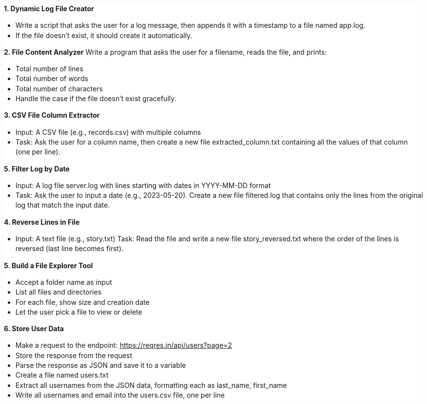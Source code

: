 **1. Dynamic Log File Creator**
- Write a script that asks the user for a log message, then appends it with a timestamp to a file named app.log. 
- If the file doesn’t exist, it should create it automatically.

**2. File Content Analyzer**
Write a program that asks the user for a filename, reads the file, and prints:
- Total number of lines
- Total number of words
- Total number of characters
- Handle the case if the file doesn’t exist gracefully.

**3. CSV File Column Extractor**
- Input: A CSV file (e.g., records.csv) with multiple columns
- Task: Ask the user for a column name, then create a new file extracted_column.txt containing all the values of that column (one per line).


**5. Filter Log by Date**
- Input: A log file server.log with lines starting with dates in YYYY-MM-DD format
- Task: Ask the user to input a date (e.g., 2023-05-20). Create a new file filtered.log that contains only the lines from the original log that match the input date.

**4. Reverse Lines in File**
- Input: A text file (e.g., story.txt)
Task: Read the file and write a new file story_reversed.txt where the order of the lines is reversed (last line becomes first).

**5. Build a File Explorer Tool**
- Accept a folder name as input
- List all files and directories
- For each file, show size and creation date
- Let the user pick a file to view or delete

**6. Store User Data**
- Make a request to the endpoint: https://reqres.in/api/users?page=2
- Store the response from the request
- Parse the response as JSON and save it to a variable
- Create a file named users.txt
- Extract all usernames from the JSON data, formatting each as last_name, first_name
- Write all usernames and email into the users.csv file, one per line